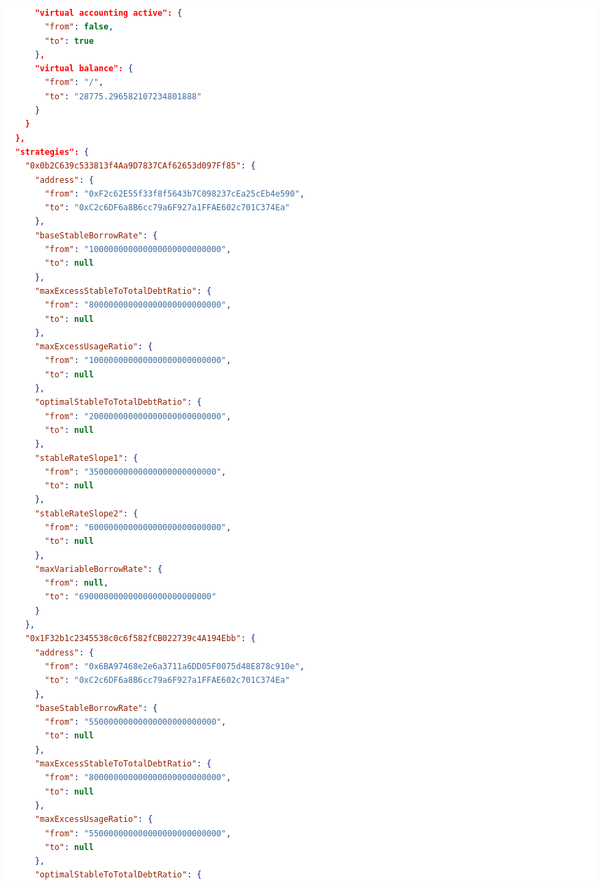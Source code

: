 ```json
      "virtual accounting active": {
        "from": false,
        "to": true
      },
      "virtual balance": {
        "from": "/",
        "to": "28775.296582107234801888"
      }
    }
  },
  "strategies": {
    "0x0b2C639c533813f4Aa9D7837CAf62653d097Ff85": {
      "address": {
        "from": "0xF2c62E55f33f8f5643b7C098237cEa25cEb4e590",
        "to": "0xC2c6DF6a8B6cc79a6F927a1FFAE602c701C374Ea"
      },
      "baseStableBorrowRate": {
        "from": "100000000000000000000000000",
        "to": null
      },
      "maxExcessStableToTotalDebtRatio": {
        "from": "800000000000000000000000000",
        "to": null
      },
      "maxExcessUsageRatio": {
        "from": "100000000000000000000000000",
        "to": null
      },
      "optimalStableToTotalDebtRatio": {
        "from": "200000000000000000000000000",
        "to": null
      },
      "stableRateSlope1": {
        "from": "35000000000000000000000000",
        "to": null
      },
      "stableRateSlope2": {
        "from": "600000000000000000000000000",
        "to": null
      },
      "maxVariableBorrowRate": {
        "from": null,
        "to": "690000000000000000000000000"
      }
    },
    "0x1F32b1c2345538c0c6f582fCB022739c4A194Ebb": {
      "address": {
        "from": "0x6BA97468e2e6a3711a6DD05F0075d48E878c910e",
        "to": "0xC2c6DF6a8B6cc79a6F927a1FFAE602c701C374Ea"
      },
      "baseStableBorrowRate": {
        "from": "55000000000000000000000000",
        "to": null
      },
      "maxExcessStableToTotalDebtRatio": {
        "from": "800000000000000000000000000",
        "to": null
      },
      "maxExcessUsageRatio": {
        "from": "550000000000000000000000000",
        "to": null
      },
      "optimalStableToTotalDebtRatio": {
```
